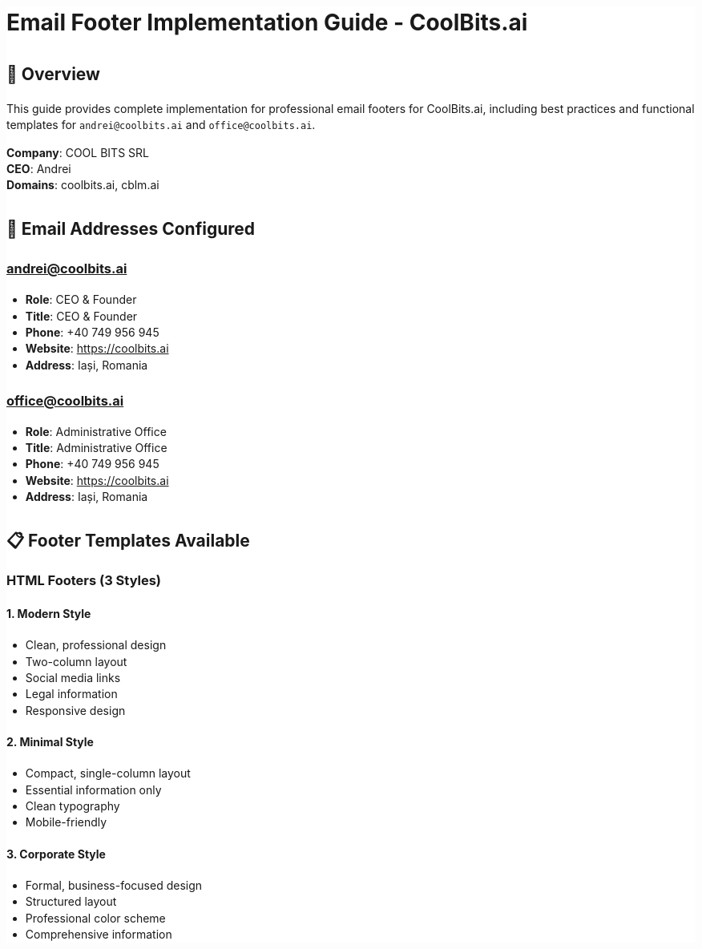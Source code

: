 # Email Footer Implementation Guide - CoolBits.ai

## 📧 Overview

This guide provides complete implementation for professional email footers for CoolBits.ai, including best practices and functional templates for `andrei@coolbits.ai` and `office@coolbits.ai`.

**Company**: COOL BITS SRL  
**CEO**: Andrei  
**Domains**: coolbits.ai, cblm.ai  

## 🎯 Email Addresses Configured

### andrei@coolbits.ai
- **Role**: CEO & Founder
- **Title**: CEO & Founder
- **Phone**: +40 749 956 945
- **Website**: https://coolbits.ai
- **Address**: Iași, Romania

### office@coolbits.ai
- **Role**: Administrative Office
- **Title**: Administrative Office
- **Phone**: +40 749 956 945
- **Website**: https://coolbits.ai
- **Address**: Iași, Romania

## 📋 Footer Templates Available

### HTML Footers (3 Styles)

#### 1. Modern Style
- Clean, professional design
- Two-column layout
- Social media links
- Legal information
- Responsive design

#### 2. Minimal Style
- Compact, single-column layout
- Essential information only
- Clean typography
- Mobile-friendly

#### 3. Corporate Style
- Formal, business-focused design
- Structured layout
- Professional color scheme
- Comprehensive information
